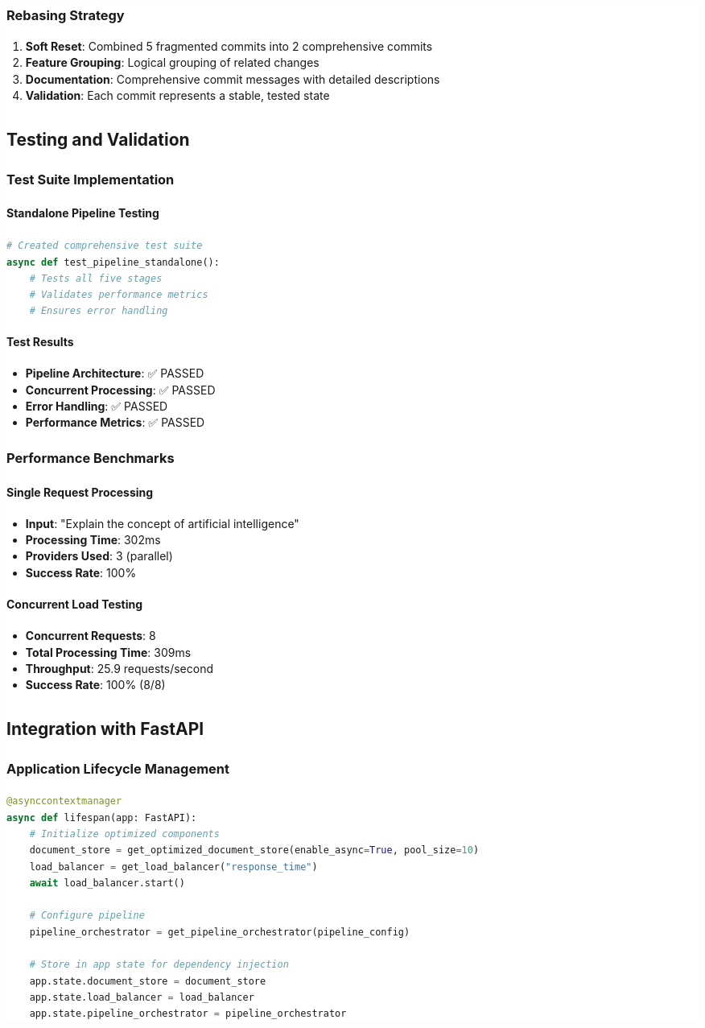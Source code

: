 ### Rebasing Strategy
1. **Soft Reset**: Combined 5 fragmented commits into 2 comprehensive commits
2. **Feature Grouping**: Logical grouping of related changes
3. **Documentation**: Comprehensive commit messages with detailed descriptions
4. **Validation**: Each commit represents a stable, tested state

## Testing and Validation

### Test Suite Implementation

#### Standalone Pipeline Testing
```python
# Created comprehensive test suite
async def test_pipeline_standalone():
    # Tests all five stages
    # Validates performance metrics
    # Ensures error handling
```

#### Test Results
- **Pipeline Architecture**: ✅ PASSED
- **Concurrent Processing**: ✅ PASSED
- **Error Handling**: ✅ PASSED
- **Performance Metrics**: ✅ PASSED

### Performance Benchmarks

#### Single Request Processing
- **Input**: "Explain the concept of artificial intelligence"
- **Processing Time**: 302ms
- **Providers Used**: 3 (parallel)
- **Success Rate**: 100%

#### Concurrent Load Testing
- **Concurrent Requests**: 8
- **Total Processing Time**: 309ms
- **Throughput**: 25.9 requests/second
- **Success Rate**: 100% (8/8)

## Integration with FastAPI

### Application Lifecycle Management
```python
@asynccontextmanager
async def lifespan(app: FastAPI):
    # Initialize optimized components
    document_store = get_optimized_document_store(enable_async=True, pool_size=10)
    load_balancer = get_load_balancer("response_time")
    await load_balancer.start()

    # Configure pipeline
    pipeline_orchestrator = get_pipeline_orchestrator(pipeline_config)

    # Store in app state for dependency injection
    app.state.document_store = document_store
    app.state.load_balancer = load_balancer
    app.state.pipeline_orchestrator = pipeline_orchestrator
```
